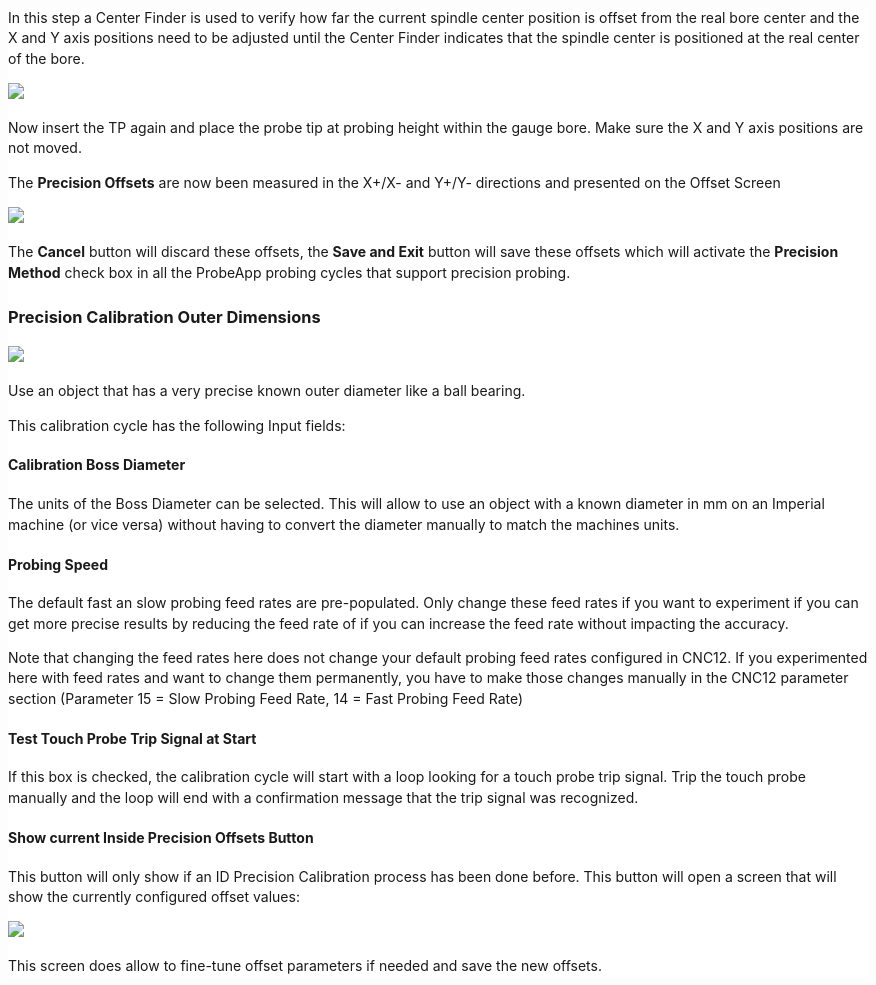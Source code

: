 In this step a Center Finder is used to verify how far the current spindle center position is offset from the real bore center and the X and Y axis positions need to be adjusted until the Center Finder indicates that the spindle center is positioned at the real center of the bore.

![](/images/pa160.png)

Now insert the TP again and place the probe tip at probing height within the gauge bore. Make sure the X and Y axis positions are not moved.

The **Precision Offsets** are now been measured in the X+/X- and Y+/Y- directions and presented on the Offset Screen

![](/images/pa156.png)

The **Cancel** button will discard these offsets, the **Save and Exit** button will save these offsets which will activate the **Precision Method** check box in all the ProbeApp probing cycles that support precision probing.

### Precision Calibration Outer Dimensions

![](/images/pa161.png)

Use an object that has a very precise known outer diameter like a ball bearing.

This calibration cycle has the following Input fields:

#### Calibration Boss Diameter
The units of the Boss Diameter can be selected. 
This will allow to use an object with a known diameter in mm on an Imperial machine (or vice versa) without having to convert the diameter manually to match the machines units.

#### Probing Speed
The default fast an slow probing feed rates are pre-populated. Only change these feed rates if you want to experiment if you can get more precise results by reducing the feed rate of if you can increase the feed rate without impacting the accuracy.

Note that changing the feed rates here does not change your default probing feed rates configured in CNC12. If you experimented here with feed rates and want to change them permanently, you have to make those changes manually in the CNC12 parameter section (Parameter 15 = Slow Probing Feed Rate, 14 = Fast Probing Feed Rate)

#### Test Touch Probe Trip Signal at Start
If this box is checked, the calibration cycle will start with a loop looking for a touch probe trip signal.
Trip the touch probe manually and the loop will end with a confirmation message that the trip signal was recognized.

#### Show current Inside Precision Offsets Button
This button will only show if an ID Precision Calibration process has been done before. This button will open a screen that will show the currently configured offset values:

![](/images/pa162.png)

This screen does allow to fine-tune offset parameters if needed and save the new offsets.
